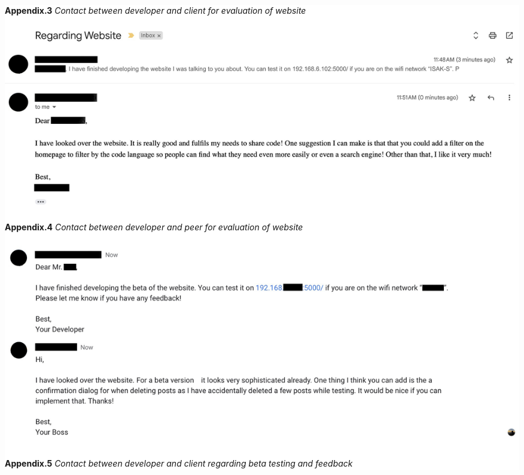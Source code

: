 **Appendix.3** *Contact between developer and client for evaluation of website*

![](Assets/PeerEvaluation.jpg)

**Appendix.4** *Contact between developer and peer for evaluation of website*

![](Assets/ClientBeta.jpg)

**Appendix.5** *Contact between developer and client regarding beta testing and feedback*
